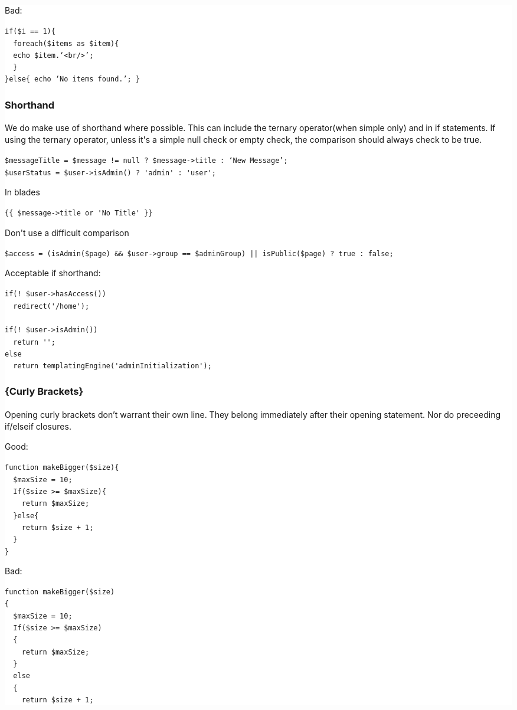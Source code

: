 Bad:

```
if($i == 1){
  foreach($items as $item){
  echo $item.‘<br/>’;
  }
}else{ echo ‘No items found.’; }
```

### Shorthand

We do make use of shorthand where possible. This can include the ternary operator(when simple only) and in if statements. If using the ternary operator, unless it's a simple null check or empty check, the comparison should always check to be true.

```
$messageTitle = $message != null ? $message->title : ‘New Message’;
$userStatus = $user->isAdmin() ? 'admin' : 'user';
```
In blades
```
{{ $message->title or 'No Title' }}
```

Don't use a difficult comparison
```
$access = (isAdmin($page) && $user->group == $adminGroup) || isPublic($page) ? true : false;
```

Acceptable if shorthand:
```
if(! $user->hasAccess())
  redirect('/home');

if(! $user->isAdmin())
  return '';
else
  return templatingEngine('adminInitialization');
```
### {Curly Brackets}

Opening curly brackets don’t warrant their own line. They belong immediately after their opening statement. Nor do preceeding if/elseif closures.

Good:
```
function makeBigger($size){
  $maxSize = 10;
  If($size >= $maxSize){
    return $maxSize;
  }else{
    return $size + 1;
  }
}
```
Bad:
```
function makeBigger($size)
{
  $maxSize = 10;
  If($size >= $maxSize)
  {
    return $maxSize;
  }
  else
  {
    return $size + 1;
```